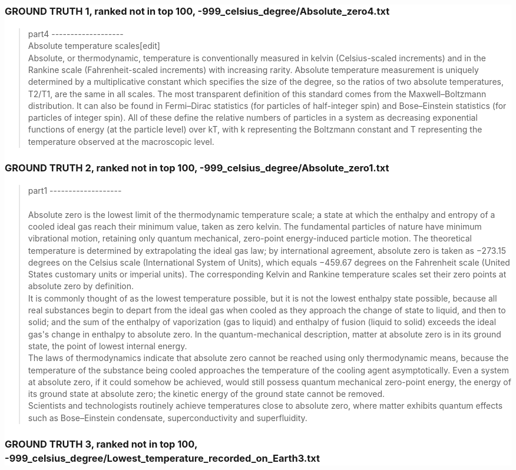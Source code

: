 ### GROUND TRUTH 1, ranked not in top 100, -999_celsius_degree/Absolute_zero4.txt
> part4 -------------------<br>Absolute temperature scales[edit]<br>Absolute, or thermodynamic, temperature is conventionally measured in kelvin (Celsius-scaled increments) and in the Rankine scale (Fahrenheit-scaled increments) with increasing rarity. Absolute temperature measurement is uniquely determined by a multiplicative constant which specifies the size of the degree, so the ratios of two absolute temperatures, T2/T1, are the same in all scales. The most transparent definition of this standard comes from the Maxwell–Boltzmann distribution. It can also be found in Fermi–Dirac statistics (for particles of half-integer spin) and Bose–Einstein statistics (for particles of integer spin). All of these define the relative numbers of particles in a system as decreasing exponential functions of energy (at the particle level) over kT, with k representing the Boltzmann constant and T representing the temperature observed at the macroscopic level.

### GROUND TRUTH 2, ranked not in top 100, -999_celsius_degree/Absolute_zero1.txt
> part1 -------------------<br><br>Absolute zero is the lowest limit of the thermodynamic temperature scale; a state at which the enthalpy and entropy of a cooled ideal gas reach their minimum value, taken as zero kelvin. The fundamental particles of nature have minimum vibrational motion, retaining only quantum mechanical, zero-point energy-induced particle motion. The theoretical temperature is determined by extrapolating the ideal gas law; by international agreement, absolute zero is taken as −273.15 degrees on the Celsius scale (International System of Units), which equals −459.67 degrees on the Fahrenheit scale (United States customary units or imperial units). The corresponding Kelvin and Rankine temperature scales set their zero points at absolute zero by definition.<br>It is commonly thought of as the lowest temperature possible, but it is not the lowest enthalpy state possible, because all real substances begin to depart from the ideal gas when cooled as they approach the change of state to liquid, and then to solid; and the sum of the enthalpy of vaporization (gas to liquid) and enthalpy of fusion (liquid to solid) exceeds the ideal gas's change in enthalpy to absolute zero. In the quantum-mechanical description, matter at absolute zero is in its ground state, the point of lowest internal energy.<br>The laws of thermodynamics indicate that absolute zero cannot be reached using only thermodynamic means, because the temperature of the substance being cooled approaches the temperature of the cooling agent asymptotically. Even a system at absolute zero, if it could somehow be achieved, would still possess quantum mechanical zero-point energy, the energy of its ground state at absolute zero; the kinetic energy of the ground state cannot be removed.<br>Scientists and technologists routinely achieve temperatures close to absolute zero, where matter exhibits quantum effects such as Bose–Einstein condensate, superconductivity and superfluidity.

### GROUND TRUTH 3, ranked not in top 100, -999_celsius_degree/Lowest_temperature_recorded_on_Earth3.txt